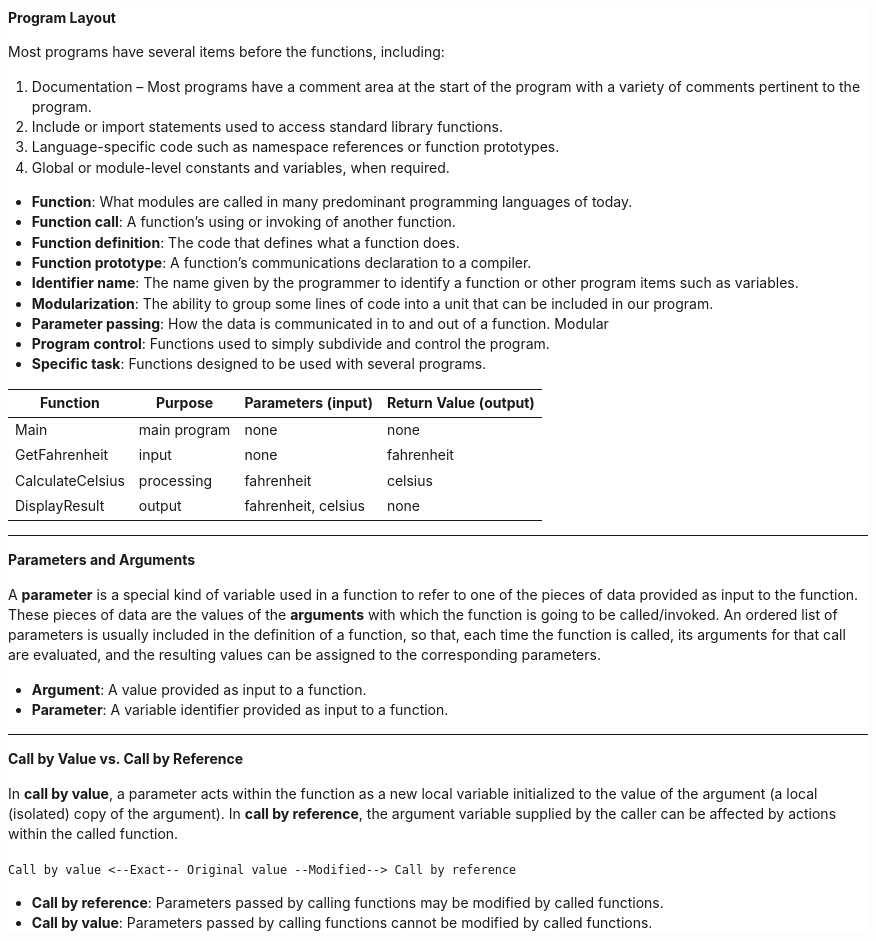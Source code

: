 **Program Layout**

Most programs have several items before the functions, including:
  1. Documentation – Most programs have a comment area at the start of the program with a variety of comments pertinent to the program.
  2. Include or import statements used to access standard library functions.
  3. Language-specific code such as namespace references or function prototypes. 
  4. Global or module-level constants and variables, when required.

- **Function**: What modules are called in many predominant programming languages of today.
- **Function call**: A function’s using or invoking of another function.
- **Function definition**: The code that defines what a function does.
- **Function prototype**: A function’s communications declaration to a compiler.
- **Identifier name**: The name given by the programmer to identify a function or other program items such as variables.
- **Modularization**: The ability to group some lines of code into a unit that can be included in our program.
- **Parameter passing**: How the data is communicated in to and out of a function.
Modular
- **Program control**: Functions used to simply subdivide and control the program.
- **Specific task**: Functions designed to be used with several programs.

| Function         | Purpose      | Parameters (input) | Return Value (output) |
|------------------|--------------|---------------------|-----------------------|
| Main             | main program | none                | none                  |
| GetFahrenheit    | input        | none                | fahrenheit            |
| CalculateCelsius | processing   | fahrenheit          | celsius               |
| DisplayResult    | output       | fahrenheit, celsius | none                  |

****

**Parameters and Arguments**

A **parameter** is a special kind of variable used in a function to refer to one of the pieces of data provided as input to the function. These pieces of data are the values of the **arguments** with which the function is going to be called/invoked. An ordered list of parameters is usually included in the definition of a function, so that, each time the function is called, its arguments for that call are evaluated, and the resulting values can be assigned to the corresponding parameters.

- **Argument**: A value provided as input to a function.
- **Parameter**: A variable identifier provided as input to a function.

****

**Call by Value vs. Call by Reference**

In **call by value**, a parameter acts within the function as a new local variable initialized to the value of the argument (a local (isolated) copy of the argument). In **call by reference**, the argument variable supplied by the caller can be affected by actions within the called function.

`Call by value <--Exact-- Original value --Modified--> Call by reference`

- **Call by reference**: Parameters passed by calling functions may be modified by called functions.
- **Call by value**: Parameters passed by calling functions cannot be modified by called functions.
